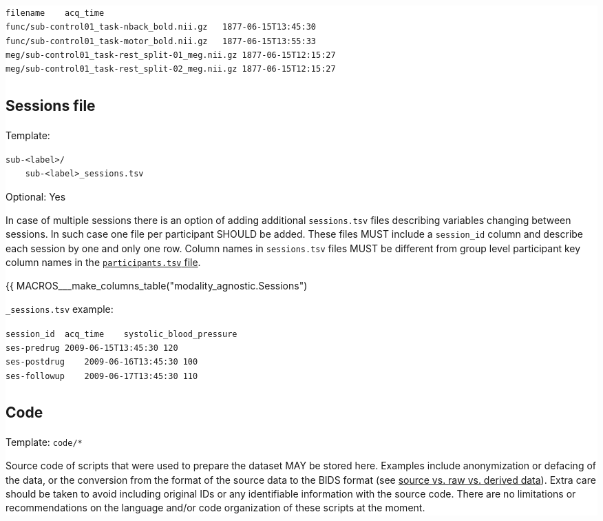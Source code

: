 ```Text
filename	acq_time
func/sub-control01_task-nback_bold.nii.gz	1877-06-15T13:45:30
func/sub-control01_task-motor_bold.nii.gz	1877-06-15T13:55:33
meg/sub-control01_task-rest_split-01_meg.nii.gz	1877-06-15T12:15:27
meg/sub-control01_task-rest_split-02_meg.nii.gz	1877-06-15T12:15:27
```

## Sessions file

Template:

```Text
sub-<label>/
    sub-<label>_sessions.tsv
```

Optional: Yes

In case of multiple sessions there is an option of adding additional
`sessions.tsv` files describing variables changing between sessions.
In such case one file per participant SHOULD be added.
These files MUST include a `session_id` column and describe each session by one and only one row.
Column names in `sessions.tsv` files MUST be different from group level participant key column names in the
[`participants.tsv` file](./03-modality-agnostic-files.md#participants-file).


{{ MACROS___make_columns_table("modality_agnostic.Sessions")

`_sessions.tsv` example:

```Text
session_id	acq_time	systolic_blood_pressure
ses-predrug	2009-06-15T13:45:30	120
ses-postdrug	2009-06-16T13:45:30	100
ses-followup	2009-06-17T13:45:30	110
```

## Code

Template: `code/*`

Source code of scripts that were used to prepare the dataset MAY be stored here.
Examples include anonymization or defacing of the data, or
the conversion from the format of the source data to the BIDS format
(see [source vs. raw vs. derived data](./02-common-principles.md#source-vs-raw-vs-derived-data)).
Extra care should be taken to avoid including original IDs or
any identifiable information with the source code.
There are no limitations or recommendations on the language and/or
code organization of these scripts at the moment.



[bids uris]: ./02-common-principles.md#bids-uri

[object]: https://www.json.org/json-en.html

[string]: https://www.w3schools.com/js/js_json_datatypes.asp

[uri]: ./02-common-principles.md#uniform-resource-indicator
